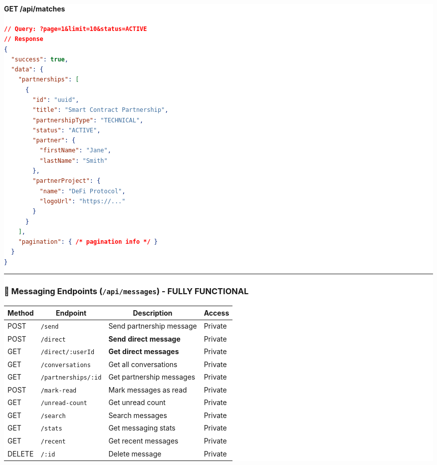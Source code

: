 
#### GET /api/matches
```json
// Query: ?page=1&limit=10&status=ACTIVE
// Response  
{
  "success": true,
  "data": {
    "partnerships": [
      {
        "id": "uuid",
        "title": "Smart Contract Partnership",
        "partnershipType": "TECHNICAL", 
        "status": "ACTIVE",
        "partner": {
          "firstName": "Jane",
          "lastName": "Smith"
        },
        "partnerProject": {
          "name": "DeFi Protocol",
          "logoUrl": "https://..."
        }
      }
    ],
    "pagination": { /* pagination info */ }
  }
}
```

---

### 💬 Messaging Endpoints (`/api/messages`) - **FULLY FUNCTIONAL**

| Method | Endpoint | Description | Access |
|--------|----------|-------------|--------|
| POST | `/send` | Send partnership message | Private |
| POST | `/direct` | **Send direct message** | Private |
| GET | `/direct/:userId` | **Get direct messages** | Private |
| GET | `/conversations` | Get all conversations | Private |
| GET | `/partnerships/:id` | Get partnership messages | Private |
| POST | `/mark-read` | Mark messages as read | Private |
| GET | `/unread-count` | Get unread count | Private |
| GET | `/search` | Search messages | Private |
| GET | `/stats` | Get messaging stats | Private |
| GET | `/recent` | Get recent messages | Private |
| DELETE | `/:id` | Delete message | Private |

